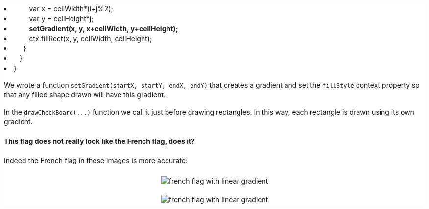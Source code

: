 <li class="L1" style="margin-bottom: 0px;"><span class="pln">&nbsp; &nbsp; &nbsp; &nbsp; </span><span class="kwd">var</span><span class="pln"> x </span><span class="pun">=</span><span class="pln"> cellWidth</span><span class="pun">*(</span><span class="pln">i</span><span class="pun">+</span><span class="pln">j</span><span class="pun">%</span><span class="lit">2</span><span class="pun">);</span></li>
<li class="L2" style="margin-bottom: 0px;"><span class="pln">&nbsp; &nbsp; &nbsp; &nbsp; </span><span class="kwd">var</span><span class="pln"> y </span><span class="pun">=</span><span class="pln"> cellHeight</span><span class="pun">*</span><span class="pln">j</span><span class="pun">;</span></li>
<li class="L3" style="margin-bottom: 0px;"><span class="pln">&nbsp; &nbsp; &nbsp; &nbsp; <strong>setGradient</strong></span><strong><span class="pun">(</span><span class="pln">x</span><span class="pun">,</span><span class="pln"> y</span><span class="pun">,</span><span class="pln"> x</span><span class="pun">+</span><span class="pln">cellWidth</span><span class="pun">,</span><span class="pln"> y</span><span class="pun">+</span><span class="pln">cellHeight</span><span class="pun">);</span></strong></li>
<li class="L4" style="margin-bottom: 0px;"><span class="pln">&nbsp; &nbsp; &nbsp; &nbsp; ctx</span><span class="pun">.</span><span class="pln">fillRect</span><span class="pun">(</span><span class="pln">x</span><span class="pun">,</span><span class="pln"> y</span><span class="pun">,</span><span class="pln"> cellWidth</span><span class="pun">,</span><span class="pln"> cellHeight</span><span class="pun">);</span><span class="pln"> </span></li>
<li class="L5" style="margin-bottom: 0px;"><span class="pln">&nbsp; &nbsp; &nbsp;</span><span class="pun">}</span><span class="pln"> </span></li>
<li class="L6" style="margin-bottom: 0px;"><span class="pln">&nbsp; &nbsp;</span><span class="pun">}</span></li>
<li class="L7" style="margin-bottom: 0px;"><span class="pun">}</span></li>
</ol></div>

We wrote a function `setGradient(startX, startY, endX, endY)` that creates a gradient and set the `fillStyle` context property so that any filled shape drawn will have this gradient.

In the `drawCheckBoard(...)` function we call it just before drawing rectangles. In this way, each rectangle is drawn using its own gradient.


#### This flag does not really look like the French flag, does it?

Indeed the French flag in these images is more accurate:

<figure style="margin: 0.5em; text-align: center;">
  <img style="margin: 0.1em; padding-top: 0.5em; width: 40vw;"
    onclick="window.open('https://tinyurl.com/y3ug336b')"
    src    ="https://tinyurl.com/y3gzc8uh"
    alt    ="french flag with linear gradient"
    title  ="french flag with linear gradient"
  />
</figure>

<figure style="margin: 0.5em; text-align: center;">
  <img style="margin: 0.1em; padding-top: 0.5em; width: 30vw;"
    onclick="window.open('https://tinyurl.com/y3ug336b')"
    src    ="https://tinyurl.com/y5kqnegw"
    alt    ="french flag with linear gradient"
    title  ="french flag with linear gradient"
  />
</figure>
